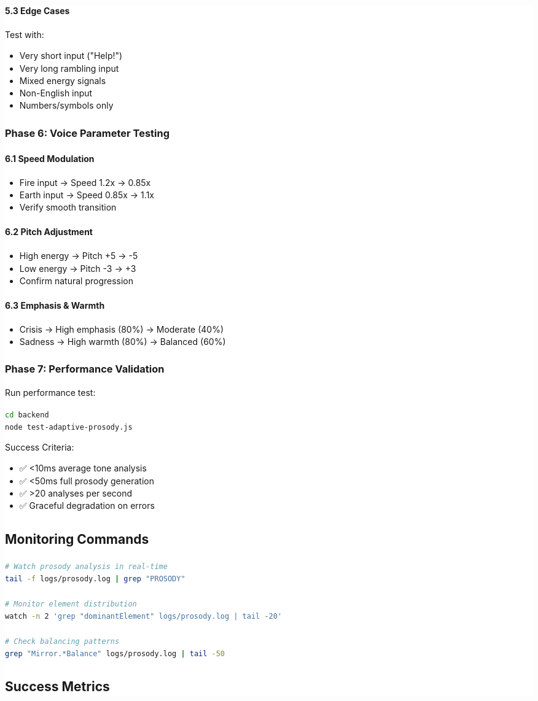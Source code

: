 #### 5.3 Edge Cases
Test with:
- Very short input ("Help!")
- Very long rambling input
- Mixed energy signals
- Non-English input
- Numbers/symbols only

### Phase 6: Voice Parameter Testing

#### 6.1 Speed Modulation
- Fire input → Speed 1.2x → 0.85x
- Earth input → Speed 0.85x → 1.1x
- Verify smooth transition

#### 6.2 Pitch Adjustment
- High energy → Pitch +5 → -5
- Low energy → Pitch -3 → +3
- Confirm natural progression

#### 6.3 Emphasis & Warmth
- Crisis → High emphasis (80%) → Moderate (40%)
- Sadness → High warmth (80%) → Balanced (60%)

### Phase 7: Performance Validation

Run performance test:
```bash
cd backend
node test-adaptive-prosody.js
```

Success Criteria:
- ✅ <10ms average tone analysis
- ✅ <50ms full prosody generation
- ✅ >20 analyses per second
- ✅ Graceful degradation on errors

## Monitoring Commands

```bash
# Watch prosody analysis in real-time
tail -f logs/prosody.log | grep "PROSODY"

# Monitor element distribution
watch -n 2 'grep "dominantElement" logs/prosody.log | tail -20'

# Check balancing patterns
grep "Mirror.*Balance" logs/prosody.log | tail -50
```

## Success Metrics
